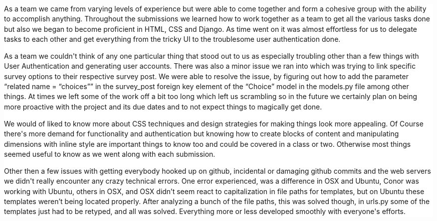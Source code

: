 As a team we came from varying levels of experience but were able to come together and form a cohesive group with the ability to accomplish anything. Throughout the submissions we learned how to work together as a team to get all the various tasks done but also we began to become proficient in HTML, CSS and Django. As time went on it was almost effortless for us to delegate tasks to each other and get everything from the tricky UI to the troublesome user authentication done.

As a team we couldn't think of any one particular thing that stood out to us as especially troubling other than a few things with User Authentication and generating user accounts. There was also a minor issue we ran into which was trying to link specific survey options to their respective survey post. We were able to resolve the issue, by figuring out how to add the parameter “related name = “choices”” in the survey_post foreign key element of the “Choice” model in the models.py file among other things. At times we left some of the work off a bit too long which left us scrambling so in the future we certainly plan on being more proactive with the project and its due dates and to not expect things to magically get done. 

We would of liked to know more about CSS techniques and design strategies for making things look more appealing. Of Course there's more demand for functionality and authentication but knowing how to create blocks of content and manipulating dimensions with inline style are important things to know too and could be covered in a class or two. Otherwise most things seemed useful to know as we went along with each submission. 

Other then a few issues with getting everybody hooked up on github, incidental or damaging github commits and the web servers we didn't really encounter any crazy technical errors. One error experienced, was a difference in OSX and Ubuntu, Conor was working with Ubuntu, others in OSX, and OSX didn’t seem react to capitalization in file paths for templates, but on Ubuntu these templates weren’t being located properly. After analyzing a bunch of the file paths, this was solved though, in urls.py some of the templates just had to be retyped, and all was solved. Everything more or less developed smoothly with everyone's efforts.                                                                                                                                                                                                                                                                                                                                                                                                                                                                                                                                                                                                                                                                                                                                                                                                                                                                                                                                                                                                                                                                                                                                                                                                                                                                                                                                                                                                                                                                                                                                                                                                                                                                                                                                                                
 
